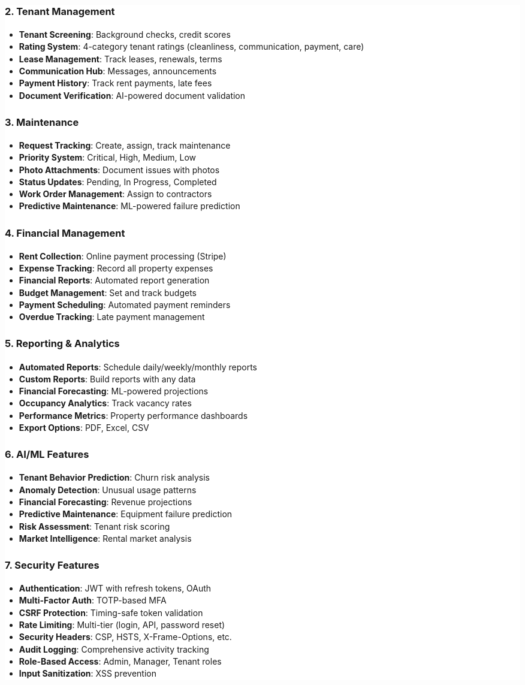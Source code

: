### 2. Tenant Management
- **Tenant Screening**: Background checks, credit scores
- **Rating System**: 4-category tenant ratings (cleanliness, communication, payment, care)
- **Lease Management**: Track leases, renewals, terms
- **Communication Hub**: Messages, announcements
- **Payment History**: Track rent payments, late fees
- **Document Verification**: AI-powered document validation

### 3. Maintenance
- **Request Tracking**: Create, assign, track maintenance
- **Priority System**: Critical, High, Medium, Low
- **Photo Attachments**: Document issues with photos
- **Status Updates**: Pending, In Progress, Completed
- **Work Order Management**: Assign to contractors
- **Predictive Maintenance**: ML-powered failure prediction

### 4. Financial Management
- **Rent Collection**: Online payment processing (Stripe)
- **Expense Tracking**: Record all property expenses
- **Financial Reports**: Automated report generation
- **Budget Management**: Set and track budgets
- **Payment Scheduling**: Automated payment reminders
- **Overdue Tracking**: Late payment management

### 5. Reporting & Analytics
- **Automated Reports**: Schedule daily/weekly/monthly reports
- **Custom Reports**: Build reports with any data
- **Financial Forecasting**: ML-powered projections
- **Occupancy Analytics**: Track vacancy rates
- **Performance Metrics**: Property performance dashboards
- **Export Options**: PDF, Excel, CSV

### 6. AI/ML Features
- **Tenant Behavior Prediction**: Churn risk analysis
- **Anomaly Detection**: Unusual usage patterns
- **Financial Forecasting**: Revenue projections
- **Predictive Maintenance**: Equipment failure prediction
- **Risk Assessment**: Tenant risk scoring
- **Market Intelligence**: Rental market analysis

### 7. Security Features
- **Authentication**: JWT with refresh tokens, OAuth
- **Multi-Factor Auth**: TOTP-based MFA
- **CSRF Protection**: Timing-safe token validation
- **Rate Limiting**: Multi-tier (login, API, password reset)
- **Security Headers**: CSP, HSTS, X-Frame-Options, etc.
- **Audit Logging**: Comprehensive activity tracking
- **Role-Based Access**: Admin, Manager, Tenant roles
- **Input Sanitization**: XSS prevention
